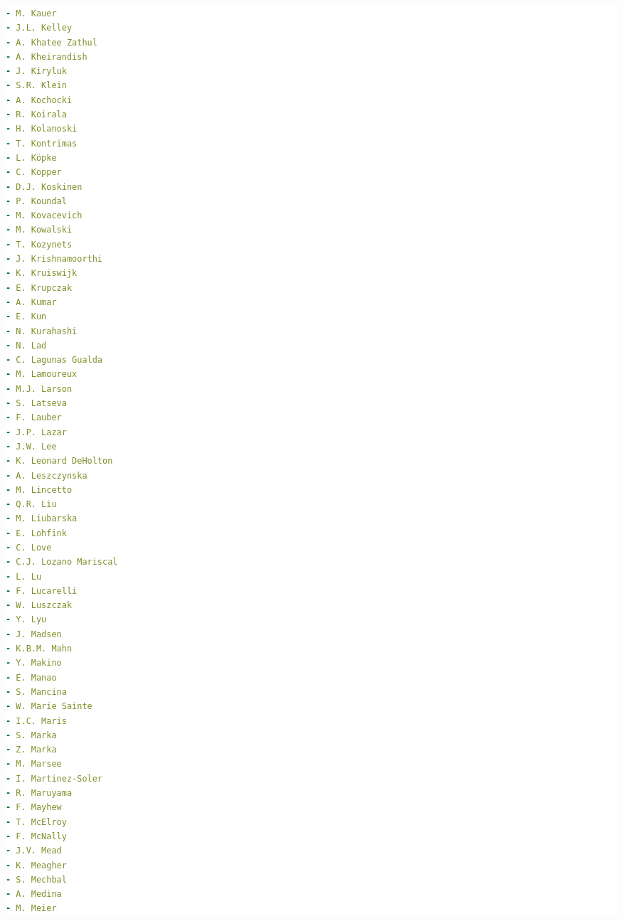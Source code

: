 ```yaml
- M. Kauer
- J.L. Kelley
- A. Khatee Zathul
- A. Kheirandish
- J. Kiryluk
- S.R. Klein
- A. Kochocki
- R. Koirala
- H. Kolanoski
- T. Kontrimas
- L. Köpke
- C. Kopper
- D.J. Koskinen
- P. Koundal
- M. Kovacevich
- M. Kowalski
- T. Kozynets
- J. Krishnamoorthi
- K. Kruiswijk
- E. Krupczak
- A. Kumar
- E. Kun
- N. Kurahashi
- N. Lad
- C. Lagunas Gualda
- M. Lamoureux
- M.J. Larson
- S. Latseva
- F. Lauber
- J.P. Lazar
- J.W. Lee
- K. Leonard DeHolton
- A. Leszczynska
- M. Lincetto
- Q.R. Liu
- M. Liubarska
- E. Lohfink
- C. Love
- C.J. Lozano Mariscal
- L. Lu
- F. Lucarelli
- W. Luszczak
- Y. Lyu
- J. Madsen
- K.B.M. Mahn
- Y. Makino
- E. Manao
- S. Mancina
- W. Marie Sainte
- I.C. Maris
- S. Marka
- Z. Marka
- M. Marsee
- I. Martinez-Soler
- R. Maruyama
- F. Mayhew
- T. McElroy
- F. McNally
- J.V. Mead
- K. Meagher
- S. Mechbal
- A. Medina
- M. Meier
```